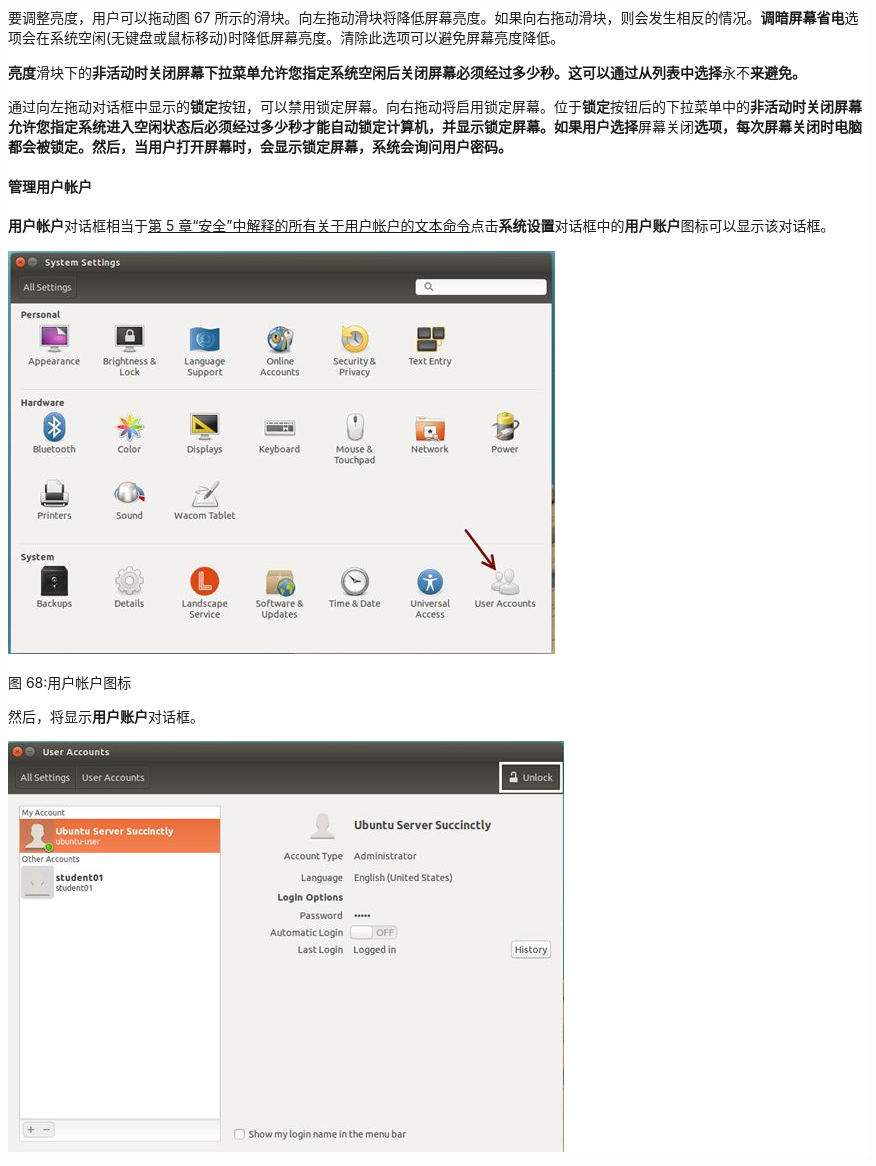 要调整亮度，用户可以拖动图 67 所示的滑块。向左拖动滑块将降低屏幕亮度。如果向右拖动滑块，则会发生相反的情况。**调暗屏幕省电**选项会在系统空闲(无键盘或鼠标移动)时降低屏幕亮度。清除此选项可以避免屏幕亮度降低。

**亮度**滑块下的**非活动时关闭屏幕下拉菜单允许您指定系统空闲后关闭屏幕必须经过多少秒。这可以通过从列表中选择**永不**来避免。**

通过向左拖动对话框中显示的**锁定**按钮，可以禁用锁定屏幕。向右拖动将启用锁定屏幕。位于**锁定**按钮后的下拉菜单中的**非活动时关闭屏幕允许您指定系统进入空闲状态后必须经过多少秒才能自动锁定计算机，并显示锁定屏幕。如果用户选择**屏幕关闭**选项，每次屏幕关闭时电脑都会被锁定。然后，当用户打开屏幕时，会显示锁定屏幕，系统会询问用户密码。**

#### 管理用户帐户

**用户帐户**对话框相当于[第 5 章“安全”中解释的所有关于用户帐户的文本命令](05.html#_Chapter_5_)点击**系统设置**对话框中的**用户账户**图标可以显示该对话框。

![](img/00072.jpeg)

图 68:用户帐户图标

然后，将显示**用户账户**对话框。

![](img/00073.jpeg)
